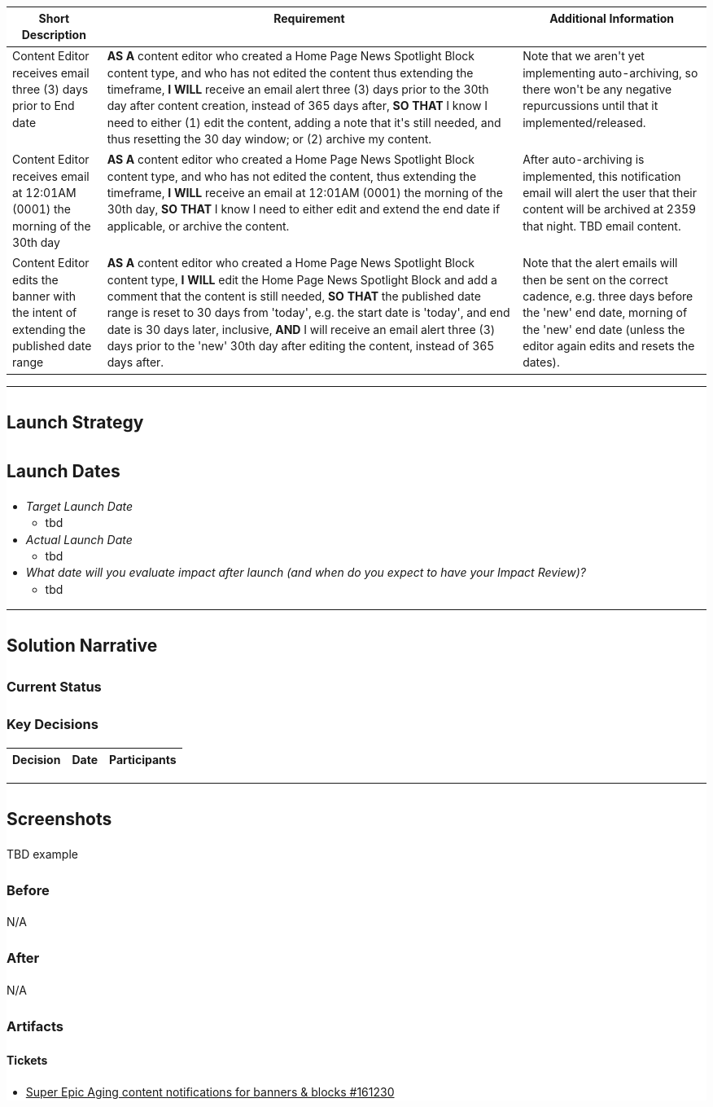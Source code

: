 
| Short Description | Requirement | Additional Information |
|-------------------|------------------|-------------------|
| Content Editor receives email three (3) days prior to End date | **AS A** content editor who created a Home Page News Spotlight Block content type, and who has not edited the content thus extending the timeframe, **I WILL** receive an email alert three (3) days prior to the 30th day after content creation, instead of 365 days after, **SO THAT** I know I need to either (1) edit the content, adding a note that it's still needed, and thus resetting the 30 day window; or (2) archive my content. | Note that we aren't yet implementing auto-archiving, so there won't be any negative repurcussions until that it implemented/released. |
| Content Editor receives email at 12:01AM (0001) the morning of the 30th day | **AS A** content editor who created a Home Page News Spotlight Block content type, and who has not edited the content, thus extending the timeframe, **I WILL** receive an email at 12:01AM (0001) the morning of the 30th day, **SO THAT** I know I need to either edit and extend the end date if applicable, or archive the content. | After auto-archiving is implemented, this notification email will alert the user that their content will be archived at 2359 that night. TBD email content.|
| Content Editor edits the banner with the intent of extending the published date range | **AS A** content editor who created a Home Page News Spotlight Block content type, **I WILL** edit the Home Page News Spotlight Block and add a comment that the content is still needed, **SO THAT** the published date range is reset to 30 days from 'today', e.g. the start date is 'today', and end date is 30 days later, inclusive, **AND** I will receive an email alert three (3) days prior to the 'new' 30th day after editing the content, instead of 365 days after. | Note that the alert emails will then be sent on the correct cadence, e.g. three days before the 'new' end date, morning of the 'new' end date (unless the editor again edits and resets the dates).|

--- 

## Launch Strategy

## Launch Dates
- *Target Launch Date*
  - tbd
- *Actual Launch Date* 
  - tbd
- *What date will you evaluate impact after launch (and when do you expect to have your Impact Review)?*
  - tbd

---

## Solution Narrative

### Current Status

### Key Decisions

| Decision | Date | Participants |
|----------|-------------|--------------------|


---
   
## Screenshots

TBD example

### Before
N/A

### After
N/A

### Artifacts

#### Tickets
- [Super Epic Aging content notifications for banners & blocks #161230](https://github.com/department-of-veterans-affairs/va.gov-cms/issues/161230)
  